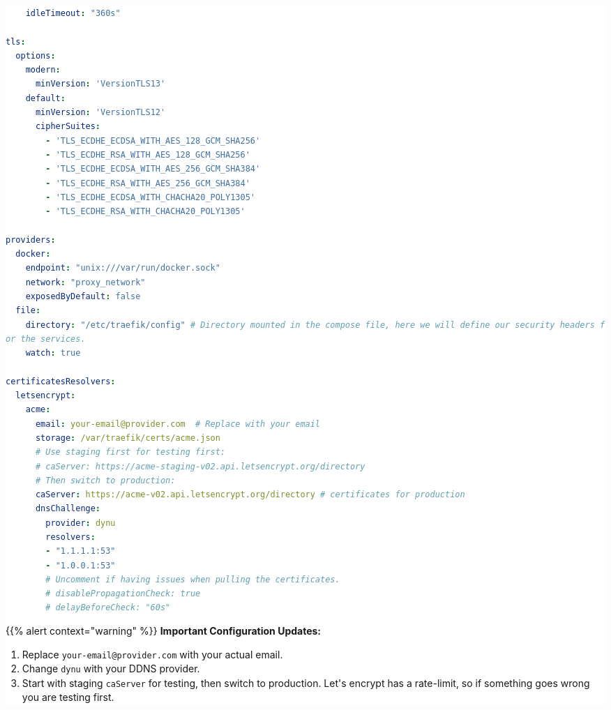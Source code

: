 ```yaml
    idleTimeout: "360s"

tls:
  options:
    modern:
      minVersion: 'VersionTLS13'
    default:
      minVersion: 'VersionTLS12'
      cipherSuites:
        - 'TLS_ECDHE_ECDSA_WITH_AES_128_GCM_SHA256'
        - 'TLS_ECDHE_RSA_WITH_AES_128_GCM_SHA256'
        - 'TLS_ECDHE_ECDSA_WITH_AES_256_GCM_SHA384'
        - 'TLS_ECDHE_RSA_WITH_AES_256_GCM_SHA384'
        - 'TLS_ECDHE_ECDSA_WITH_CHACHA20_POLY1305'
        - 'TLS_ECDHE_RSA_WITH_CHACHA20_POLY1305'

providers:
  docker:
    endpoint: "unix:///var/run/docker.sock"
    network: "proxy_network"
    exposedByDefault: false    
  file:
    directory: "/etc/traefik/config" # Directory mounted in the compose file, here we will define our security headers for the services.
    watch: true

certificatesResolvers:
  letsencrypt:
    acme:
      email: your-email@provider.com  # Replace with your email
      storage: /var/traefik/certs/acme.json
      # Use staging first for testing first:
      # caServer: https://acme-staging-v02.api.letsencrypt.org/directory
      # Then switch to production:
      caServer: https://acme-v02.api.letsencrypt.org/directory # certificates for production
      dnsChallenge:
        provider: dynu
        resolvers:
        - "1.1.1.1:53"
        - "1.0.0.1:53"
        # Uncomment if having issues when pulling the certificates.
        # disablePropagationCheck: true
        # delayBeforeCheck: "60s"
```

{{% alert context="warning" %}}
**Important Configuration Updates:**
1. Replace `your-email@provider.com` with your actual email.
2. Change `dynu` with your DDNS provider.
3. Start with staging `caServer` for testing, then switch to production. Let's encrypt has a rate-limit, so if something goes wrong you are testing first.
